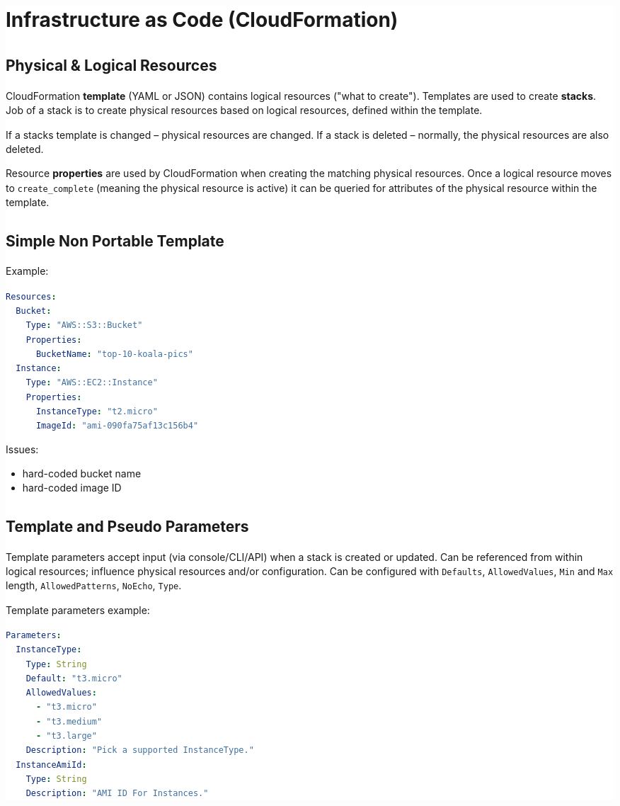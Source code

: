 # Infrastructure as Code (CloudFormation)

## Physical & Logical Resources

CloudFormation **template** (YAML or JSON) contains logical resources ("what to create"). Templates are used to create **stacks**. Job of a stack is to create physical resources based on logical resources, defined within the template.

If a stacks template is changed – physical resources are changed. If a stack is deleted – normally, the physical resources are also deleted.

Resource **properties** are used by CloudFormation when creating the matching physical resources. Once a logical resource moves to `create_complete` (meaning the physical resource is active) it can be queried for attributes of the physical resource within the template.

## Simple Non Portable Template

Example:

```yaml
Resources:
  Bucket:
    Type: "AWS::S3::Bucket"
    Properties:
      BucketName: "top-10-koala-pics"
  Instance:
    Type: "AWS::EC2::Instance"
    Properties:
      InstanceType: "t2.micro"
      ImageId: "ami-090fa75af13c156b4"
```

Issues:

- hard-coded bucket name
- hard-coded image ID

## Template and Pseudo Parameters

Template parameters accept input (via console/CLI/API) when a stack is created or updated. Can be referenced from within logical resources; influence physical resources and/or configuration. Can be configured with `Defaults`, `AllowedValues`, `Min` and `Max` length, `AllowedPatterns`, `NoEcho`, `Type`.

Template parameters example:

```yaml
Parameters:
  InstanceType:
    Type: String
    Default: "t3.micro"
    AllowedValues:
      - "t3.micro"
      - "t3.medium"
      - "t3.large"
    Description: "Pick a supported InstanceType."
  InstanceAmiId:
    Type: String
    Description: "AMI ID For Instances."
```
